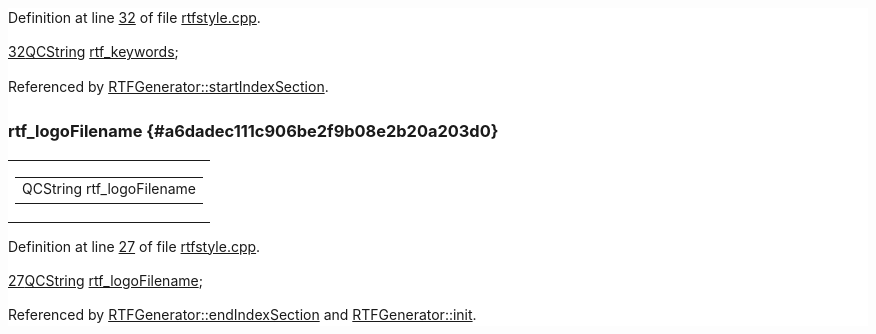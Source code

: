 <p>Definition at line <a href="#l00032">32</a> of file <a href="/web-doxygen/docs/api/files/src/rtfstyle-cpp">rtfstyle.cpp</a>.</p>

<div class="doxyProgramListing">

<div class="doxyCodeLine"><span class="doxyLineNumber"><a href="#aa26f5b63acab74269d212f1559aafb5b">32</a></span><span class="doxyLineContent"><span class="doxyHighlight"><a href="/web-doxygen/docs/api/classes/qcstring">QCString</a> <a href="#aa26f5b63acab74269d212f1559aafb5b">rtf_keywords</a>;</span></span></div>

</div>


Referenced by <a href="/web-doxygen/docs/api/classes/rtfgenerator/#aed0e9390b27525400fcd01d49b1f0b74">RTFGenerator::startIndexSection</a>.
</div>
</div>

### rtf&#95;logoFilename {#a6dadec111c906be2f9b08e2b20a203d0}

<div class="doxyMemberItem">
<div class="doxyMemberProto">
<table class="doxyMemberLabels">
<tr class="doxyMemberLabels">
<td class="doxyMemberLabelsLeft">
<table class="doxyMemberName">
<tr>
<td class="doxyMemberName">QCString rtf_logoFilename</td>
</tr>
</table>
</td>
</tr>
</table>
</div>
<div class="doxyMemberDoc">


<p>Definition at line <a href="#l00027">27</a> of file <a href="/web-doxygen/docs/api/files/src/rtfstyle-cpp">rtfstyle.cpp</a>.</p>

<div class="doxyProgramListing">

<div class="doxyCodeLine"><span class="doxyLineNumber"><a href="#a6dadec111c906be2f9b08e2b20a203d0">27</a></span><span class="doxyLineContent"><span class="doxyHighlight"><a href="/web-doxygen/docs/api/classes/qcstring">QCString</a> <a href="#a6dadec111c906be2f9b08e2b20a203d0">rtf_logoFilename</a>;</span></span></div>

</div>


Referenced by <a href="/web-doxygen/docs/api/classes/rtfgenerator/#a8b7ec3b26aa3098463f3a6a2881f3394">RTFGenerator::endIndexSection</a> and <a href="/web-doxygen/docs/api/classes/rtfgenerator/#a20ebc13fc3ca037f977dc8144847db73">RTFGenerator::init</a>.
</div>
</div>
